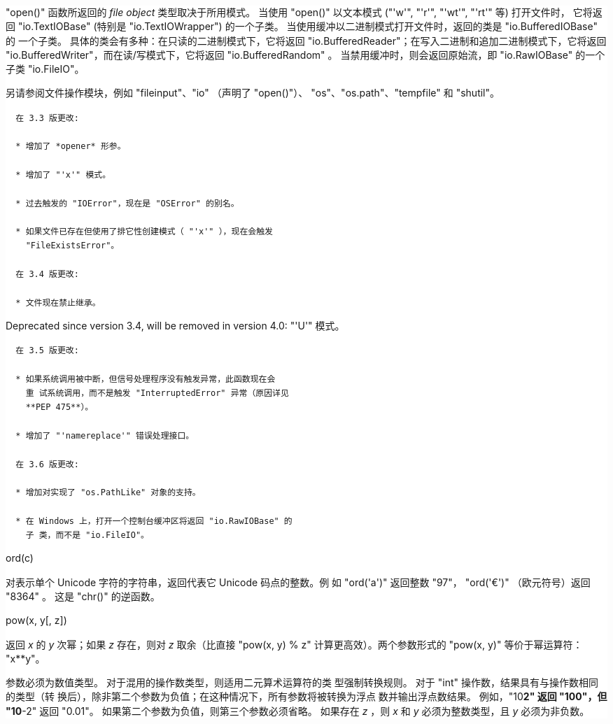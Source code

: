    "open()" 函数所返回的 *file object* 类型取决于所用模式。 当使用
   "open()" 以文本模式 ("'w'", "'r'", "'wt'", "'rt'" 等) 打开文件时，
   它将返回 "io.TextIOBase" (特别是 "io.TextIOWrapper") 的一个子类。
   当使用缓冲以二进制模式打开文件时，返回的类是 "io.BufferedIOBase" 的
   一个子类。 具体的类会有多种：在只读的二进制模式下，它将返回
   "io.BufferedReader"；在写入二进制和追加二进制模式下，它将返回
   "io.BufferedWriter"，而在读/写模式下，它将返回 "io.BufferedRandom"
   。 当禁用缓冲时，则会返回原始流，即 "io.RawIOBase" 的一个子类
   "io.FileIO"。

   另请参阅文件操作模块，例如 "fileinput"、"io" （声明了 "open()"）、
   "os"、"os.path"、"tempfile" 和 "shutil"。

      在 3.3 版更改:

      * 增加了 *opener* 形参。

      * 增加了 "'x'" 模式。

      * 过去触发的 "IOError"，现在是 "OSError" 的别名。

      * 如果文件已存在但使用了排它性创建模式（ "'x'" ），现在会触发
        "FileExistsError"。

      在 3.4 版更改:

      * 文件现在禁止继承。

   Deprecated since version 3.4, will be removed in version 4.0: "'U'"
   模式。

      在 3.5 版更改:

      * 如果系统调用被中断，但信号处理程序没有触发异常，此函数现在会
        重 试系统调用，而不是触发 "InterruptedError" 异常（原因详见
        **PEP 475**）。

      * 增加了 "'namereplace'" 错误处理接口。

      在 3.6 版更改:

      * 增加对实现了 "os.PathLike" 对象的支持。

      * 在 Windows 上，打开一个控制台缓冲区将返回 "io.RawIOBase" 的
        子 类，而不是 "io.FileIO"。

ord(c)

   对表示单个 Unicode 字符的字符串，返回代表它 Unicode 码点的整数。例
   如 "ord('a')" 返回整数 "97"， "ord('€')" （欧元符号）返回 "8364" 。
   这是 "chr()" 的逆函数。

pow(x, y[, z])

   返回 *x* 的 *y* 次幂；如果 *z* 存在，则对 *z* 取余（比直接 "pow(x,
   y) % z" 计算更高效）。两个参数形式的 "pow(x, y)" 等价于幂运算符：
   "x**y"。

   参数必须为数值类型。 对于混用的操作数类型，则适用二元算术运算符的类
   型强制转换规则。 对于 "int" 操作数，结果具有与操作数相同的类型（转
   换后），除非第二个参数为负值；在这种情况下，所有参数将被转换为浮点
   数并输出浮点数结果。 例如，"10**2" 返回 "100"，但 "10**-2" 返回
   "0.01"。 如果第二个参数为负值，则第三个参数必须省略。 如果存在 *z*
   ，则 *x* 和 *y* 必须为整数类型，且 *y* 必须为非负数。
